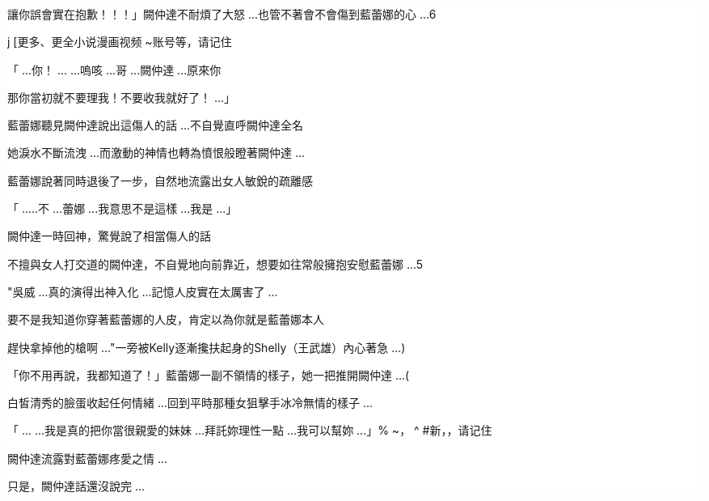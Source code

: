

讓你誤會實在抱歉！！！」闕仲達不耐煩了大怒 ...也管不著會不會傷到藍蕾娜的心 ...6

j [更多、更全小说漫画视频 ~账号等，请记住



「 ...你！ ... ...嗚咳 ...哥 ...闕仲達 ...原來你



那你當初就不要理我！不要收我就好了！ ...」



藍蕾娜聽見闕仲達說出這傷人的話 ...不自覺直呼闕仲達全名



她淚水不斷流洩 ...而激動的神情也轉為憤恨般瞪著闕仲達 ...



藍蕾娜說著同時退後了一步，自然地流露出女人敏銳的疏離感





「 .....不 ...蕾娜 ...我意思不是這樣 ...我是 ...」



闕仲達一時回神，驚覺說了相當傷人的話



不擅與女人打交道的闕仲達，不自覺地向前靠近，想要如往常般擁抱安慰藍蕾娜 ...5





"吳威 ...真的演得出神入化 ...記憶人皮實在太厲害了 ...



要不是我知道你穿著藍蕾娜的人皮，肯定以為你就是藍蕾娜本人



趕快拿掉他的槍啊 ..."一旁被Kelly逐漸攙扶起身的Shelly（王武雄）內心著急 ...)



「你不用再說，我都知道了！」藍蕾娜一副不領情的樣子，她一把推開闕仲達 ...(



白皙清秀的臉蛋收起任何情緒 ...回到平時那種女狙擊手冰冷無情的樣子 ...



「 ... ...我是真的把你當很親愛的妹妹 ...拜託妳理性一點 ...我可以幫妳 ...」% ~， ^ #新，，请记住



闕仲達流露對藍蕾娜疼愛之情 ...





只是，闕仲達話還沒說完 ...


